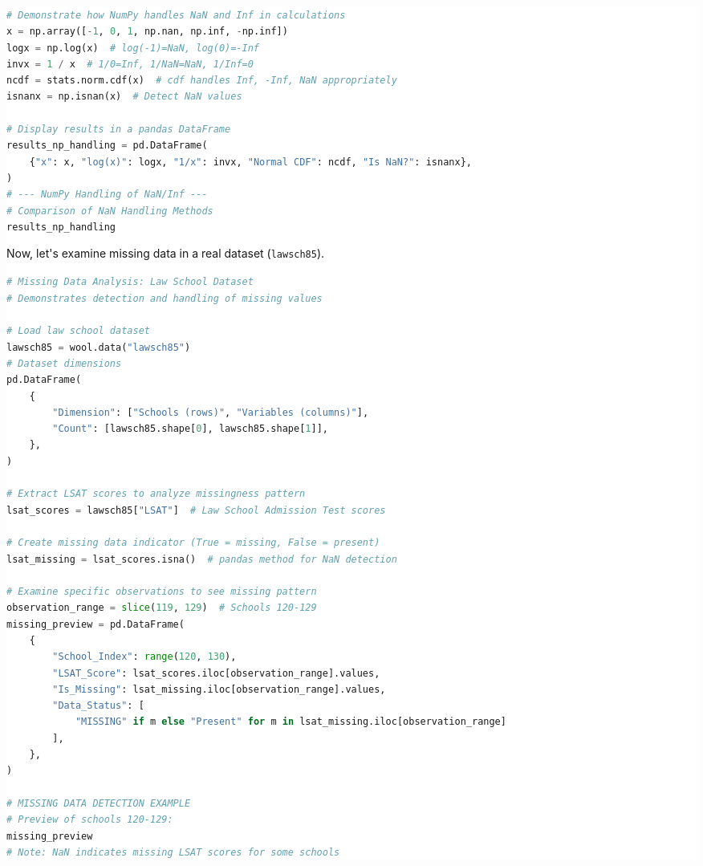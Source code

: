 ```python
# Demonstrate how NumPy handles NaN and Inf in calculations
x = np.array([-1, 0, 1, np.nan, np.inf, -np.inf])
logx = np.log(x)  # log(-1)=NaN, log(0)=-Inf
invx = 1 / x  # 1/0=Inf, 1/NaN=NaN, 1/Inf=0
ncdf = stats.norm.cdf(x)  # cdf handles Inf, -Inf, NaN appropriately
isnanx = np.isnan(x)  # Detect NaN values

# Display results in a pandas DataFrame
results_np_handling = pd.DataFrame(
    {"x": x, "log(x)": logx, "1/x": invx, "Normal CDF": ncdf, "Is NaN?": isnanx},
)
# --- NumPy Handling of NaN/Inf ---
# Comparison of NaN Handling Methods
results_np_handling
```

Now, let's examine missing data in a real dataset (`lawsch85`).

```python
# Missing Data Analysis: Law School Dataset
# Demonstrates detection and handling of missing values

# Load law school dataset
lawsch85 = wool.data("lawsch85")
# Dataset dimensions
pd.DataFrame(
    {
        "Dimension": ["Schools (rows)", "Variables (columns)"],
        "Count": [lawsch85.shape[0], lawsch85.shape[1]],
    },
)

# Extract LSAT scores to analyze missingness pattern
lsat_scores = lawsch85["LSAT"]  # Law School Admission Test scores

# Create missing data indicator (True = missing, False = present)
lsat_missing = lsat_scores.isna()  # pandas method for NaN detection

# Examine specific observations to see missing pattern
observation_range = slice(119, 129)  # Schools 120-129
missing_preview = pd.DataFrame(
    {
        "School_Index": range(120, 130),
        "LSAT_Score": lsat_scores.iloc[observation_range].values,
        "Is_Missing": lsat_missing.iloc[observation_range].values,
        "Data_Status": [
            "MISSING" if m else "Present" for m in lsat_missing.iloc[observation_range]
        ],
    },
)

# MISSING DATA DETECTION EXAMPLE
# Preview of schools 120-129:
missing_preview
# Note: NaN indicates missing LSAT scores for some schools
```
